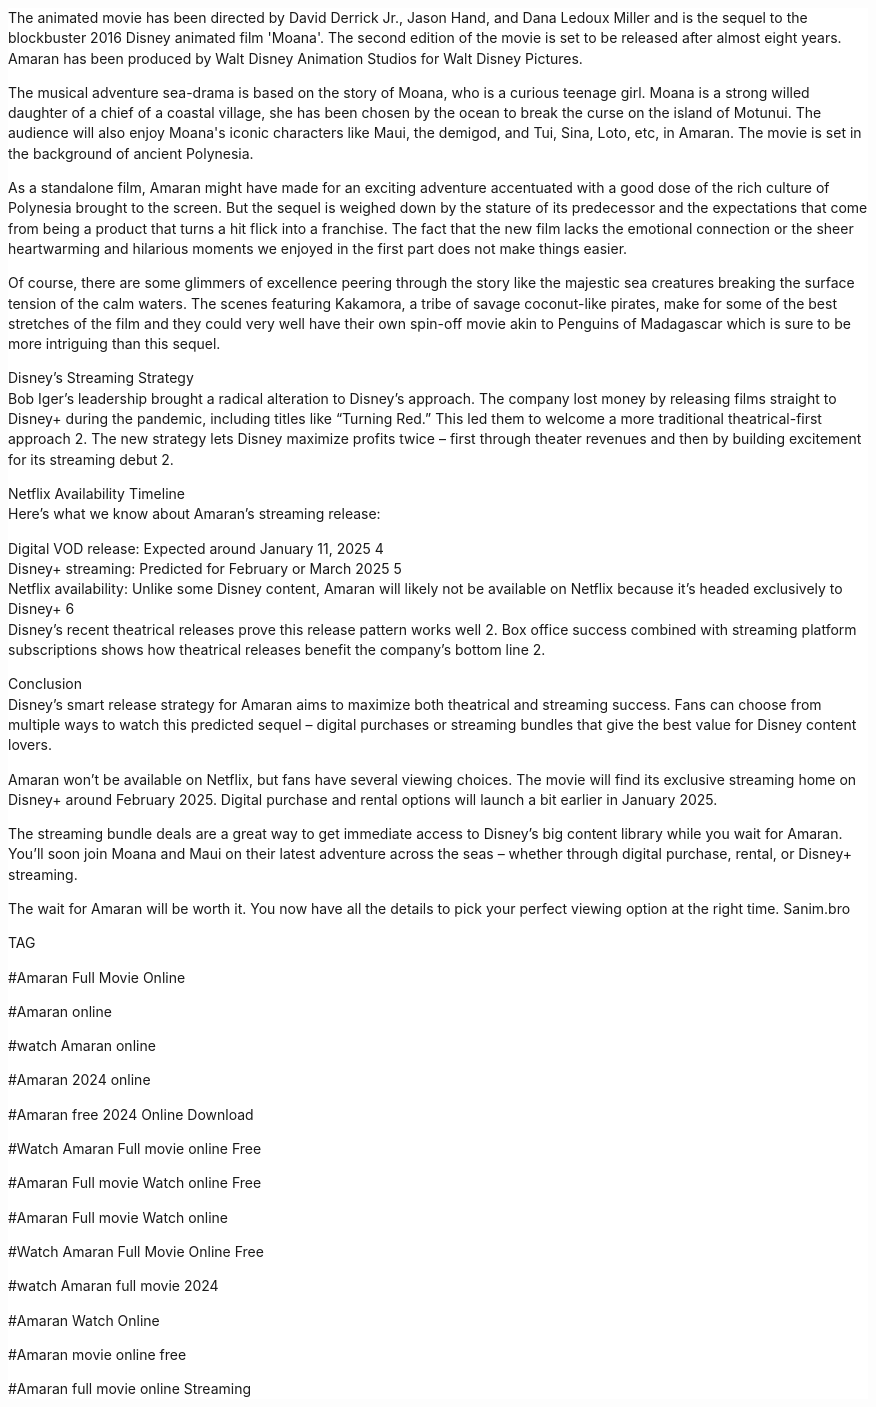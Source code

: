 The animated movie has been directed by David Derrick Jr., Jason Hand, and Dana Ledoux Miller and is the sequel to the blockbuster 2016 Disney animated film 'Moana'. The second edition of the movie is set to be released after almost eight years. Amaran has been produced by Walt Disney Animation Studios for Walt Disney Pictures.</p>
<p dir="auto">The musical adventure sea-drama is based on the story of Moana, who is a curious teenage girl. Moana is a strong willed daughter of a chief of a coastal village, she has been chosen by the ocean to break the curse on the island of Motunui. The audience will also enjoy Moana's iconic characters like Maui, the demigod, and Tui, Sina, Loto, etc, in Amaran. The movie is set in the background of ancient Polynesia.</p>
<p dir="auto">As a standalone film, Amaran might have made for an exciting adventure accentuated with a good dose of the rich culture of Polynesia brought to the screen. But the sequel is weighed down by the stature of its predecessor and the expectations that come from being a product that turns a hit flick into a franchise. The fact that the new film lacks the emotional connection or the sheer heartwarming and hilarious moments we enjoyed in the first part does not make things easier.</p>
<p dir="auto">Of course, there are some glimmers of excellence peering through the story like the majestic sea creatures breaking the surface tension of the calm waters. The scenes featuring Kakamora, a tribe of savage coconut-like pirates, make for some of the best stretches of the film and they could very well have their own spin-off movie akin to Penguins of Madagascar which is sure to be more intriguing than this sequel.</p>
<p dir="auto">Disney’s Streaming Strategy<br>
Bob Iger’s leadership brought a radical alteration to Disney’s approach. The company lost money by releasing films straight to Disney+ during the pandemic, including titles like “Turning Red.” This led them to welcome a more traditional theatrical-first approach 2. The new strategy lets Disney maximize profits twice – first through theater revenues and then by building excitement for its streaming debut 2.</p>
<p dir="auto">Netflix Availability Timeline<br>
Here’s what we know about Amaran’s streaming release:</p>
<p dir="auto">Digital VOD release: Expected around January 11, 2025 4<br>
Disney+ streaming: Predicted for February or March 2025 5<br>
Netflix availability: Unlike some Disney content, Amaran will likely not be available on Netflix because it’s headed exclusively to Disney+ 6<br>
Disney’s recent theatrical releases prove this release pattern works well 2. Box office success combined with streaming platform subscriptions shows how theatrical releases benefit the company’s bottom line 2.</p>
<p dir="auto">Conclusion<br>
Disney’s smart release strategy for Amaran aims to maximize both theatrical and streaming success. Fans can choose from multiple ways to watch this predicted sequel – digital purchases or streaming bundles that give the best value for Disney content lovers.</p>
<p dir="auto">Amaran won’t be available on Netflix, but fans have several viewing choices. The movie will find its exclusive streaming home on Disney+ around February 2025. Digital purchase and rental options will launch a bit earlier in January 2025.</p>
<p dir="auto">The streaming bundle deals are a great way to get immediate access to Disney’s big content library while you wait for Amaran. You’ll soon join Moana and Maui on their latest adventure across the seas – whether through digital purchase, rental, or Disney+ streaming.</p>
<p dir="auto">The wait for Amaran will be worth it. You now have all the details to pick your perfect viewing option at the right time. Sanim.bro</p>
<p dir="auto">TAG</p>
<p dir="auto">#Amaran Full Movie Online</p>
<p dir="auto">#Amaran online</p>
<p dir="auto">#watch Amaran online</p>
<p dir="auto">#Amaran 2024 online</p>
<p dir="auto">#Amaran free 2024 Online Download</p>
<p dir="auto">#Watch Amaran Full movie online Free</p>
<p dir="auto">#Amaran Full movie Watch online Free</p>
<p dir="auto">#Amaran Full movie Watch online</p>
<p dir="auto">#Watch Amaran Full Movie Online Free</p>
<p dir="auto">#watch Amaran full movie 2024</p>
<p dir="auto">#Amaran Watch Online</p>
<p dir="auto">#Amaran movie online free</p>
<p dir="auto">#Amaran full movie online Streaming</p>

